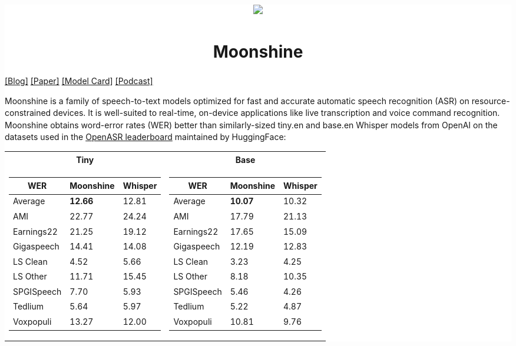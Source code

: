 <p align="center">
  <img src="logo.png" width="192px" />
</p>

<h1 style="text-align:center;">Moonshine</h1>

[[Blog]](https://petewarden.com/2024/10/21/introducing-moonshine-the-new-state-of-the-art-for-speech-to-text/) [[Paper]](https://arxiv.org/abs/2410.15608) [[Model Card]](https://github.com/usefulsensors/moonshine/blob/main/model-card.md) [[Podcast]](https://notebooklm.google.com/notebook/d787d6c2-7d7b-478c-b7d5-a0be4c74ae19/audio)

Moonshine is a family of speech-to-text models optimized for fast and accurate automatic speech recognition (ASR) on resource-constrained devices. It is well-suited to real-time, on-device applications like live transcription and voice command recognition. Moonshine obtains word-error rates (WER) better than similarly-sized tiny.en and base.en Whisper models from OpenAI on the datasets used in the [OpenASR leaderboard](https://huggingface.co/spaces/hf-audio/open_asr_leaderboard) maintained by HuggingFace:

<table>
<tr><th>Tiny</th><th>Base</th></tr>
<tr><td>

| WER        | Moonshine | Whisper |
| ---------- | --------- | ------- |
| Average    | **12.66** | 12.81   |
| AMI        | 22.77     | 24.24   |
| Earnings22 | 21.25     | 19.12   |
| Gigaspeech | 14.41     | 14.08   |
| LS Clean   | 4.52      | 5.66    |
| LS Other   | 11.71     | 15.45   |
| SPGISpeech | 7.70      | 5.93    |
| Tedlium    | 5.64      | 5.97    |
| Voxpopuli  | 13.27     | 12.00   |

</td><td>

| WER        | Moonshine | Whisper |
| ---------- | --------- | ------- |
| Average    | **10.07** | 10.32   |
| AMI        | 17.79     | 21.13   |
| Earnings22 | 17.65     | 15.09   |
| Gigaspeech | 12.19     | 12.83   |
| LS Clean   | 3.23      | 4.25    |
| LS Other   | 8.18      | 10.35   |
| SPGISpeech | 5.46      | 4.26    |
| Tedlium    | 5.22      | 4.87    |
| Voxpopuli  | 10.81     | 9.76    |
